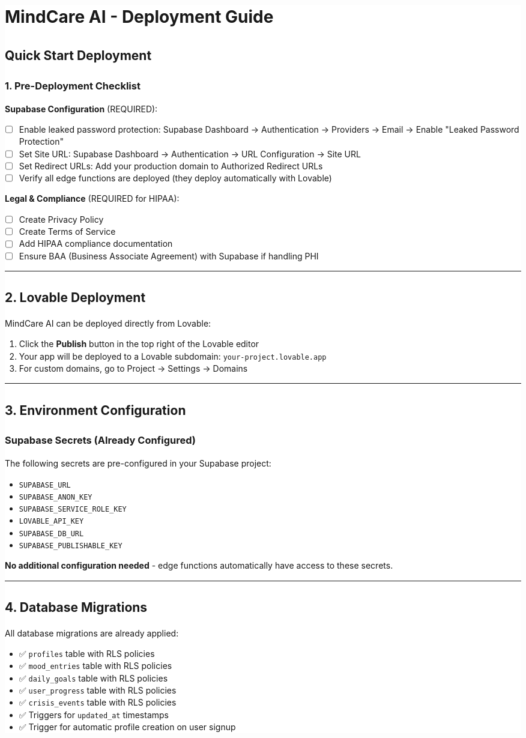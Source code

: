 # MindCare AI - Deployment Guide

## Quick Start Deployment

### 1. Pre-Deployment Checklist

**Supabase Configuration** (REQUIRED):
- [ ] Enable leaked password protection: Supabase Dashboard → Authentication → Providers → Email → Enable "Leaked Password Protection"
- [ ] Set Site URL: Supabase Dashboard → Authentication → URL Configuration → Site URL
- [ ] Set Redirect URLs: Add your production domain to Authorized Redirect URLs
- [ ] Verify all edge functions are deployed (they deploy automatically with Lovable)

**Legal & Compliance** (REQUIRED for HIPAA):
- [ ] Create Privacy Policy
- [ ] Create Terms of Service
- [ ] Add HIPAA compliance documentation
- [ ] Ensure BAA (Business Associate Agreement) with Supabase if handling PHI

---

## 2. Lovable Deployment

MindCare AI can be deployed directly from Lovable:

1. Click the **Publish** button in the top right of the Lovable editor
2. Your app will be deployed to a Lovable subdomain: `your-project.lovable.app`
3. For custom domains, go to Project → Settings → Domains

---

## 3. Environment Configuration

### Supabase Secrets (Already Configured)
The following secrets are pre-configured in your Supabase project:
- `SUPABASE_URL`
- `SUPABASE_ANON_KEY`
- `SUPABASE_SERVICE_ROLE_KEY`
- `LOVABLE_API_KEY`
- `SUPABASE_DB_URL`
- `SUPABASE_PUBLISHABLE_KEY`

**No additional configuration needed** - edge functions automatically have access to these secrets.

---

## 4. Database Migrations

All database migrations are already applied:
- ✅ `profiles` table with RLS policies
- ✅ `mood_entries` table with RLS policies
- ✅ `daily_goals` table with RLS policies
- ✅ `user_progress` table with RLS policies
- ✅ `crisis_events` table with RLS policies
- ✅ Triggers for `updated_at` timestamps
- ✅ Trigger for automatic profile creation on user signup
